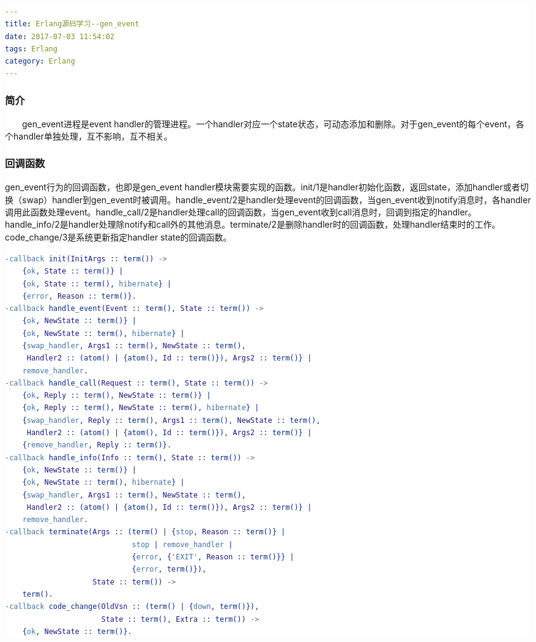 ```yaml
---
title: Erlang源码学习--gen_event
date: 2017-07-03 11:54:02
tags: Erlang
category: Erlang
---
```


### 简介
&emsp;&emsp;gen_event进程是event handler的管理进程。一个handler对应一个state状态，可动态添加和删除。对于gen_event的每个event，各个handler单独处理，互不影响，互不相关。



### 回调函数
gen_event行为的回调函数，也即是gen_event handler模块需要实现的函数。init/1是handler初始化函数，返回state，添加handler或者切换（swap）handler到gen_event时被调用。handle_event/2是handler处理event的回调函数，当gen_event收到notify消息时，各handler调用此函数处理event。handle_call/2是handler处理call的回调函数，当gen_event收到call消息时，回调到指定的handler。handle_info/2是handler处理除notify和call外的其他消息。terminate/2是删除handler时的回调函数，处理handler结束时的工作。code_change/3是系统更新指定handler state的回调函数。

``` Erlang
-callback init(InitArgs :: term()) ->
    {ok, State :: term()} |
    {ok, State :: term(), hibernate} |
    {error, Reason :: term()}.
-callback handle_event(Event :: term(), State :: term()) ->
    {ok, NewState :: term()} |
    {ok, NewState :: term(), hibernate} |
    {swap_handler, Args1 :: term(), NewState :: term(),
     Handler2 :: (atom() | {atom(), Id :: term()}), Args2 :: term()} |
    remove_handler.
-callback handle_call(Request :: term(), State :: term()) ->
    {ok, Reply :: term(), NewState :: term()} |
    {ok, Reply :: term(), NewState :: term(), hibernate} |
    {swap_handler, Reply :: term(), Args1 :: term(), NewState :: term(),
     Handler2 :: (atom() | {atom(), Id :: term()}), Args2 :: term()} |
    {remove_handler, Reply :: term()}.
-callback handle_info(Info :: term(), State :: term()) ->
    {ok, NewState :: term()} |
    {ok, NewState :: term(), hibernate} |
    {swap_handler, Args1 :: term(), NewState :: term(),
     Handler2 :: (atom() | {atom(), Id :: term()}), Args2 :: term()} |
    remove_handler.
-callback terminate(Args :: (term() | {stop, Reason :: term()} |
                             stop | remove_handler |
                             {error, {'EXIT', Reason :: term()}} |
                             {error, term()}),
                    State :: term()) ->
    term().
-callback code_change(OldVsn :: (term() | {down, term()}),
                      State :: term(), Extra :: term()) ->
    {ok, NewState :: term()}.
```
